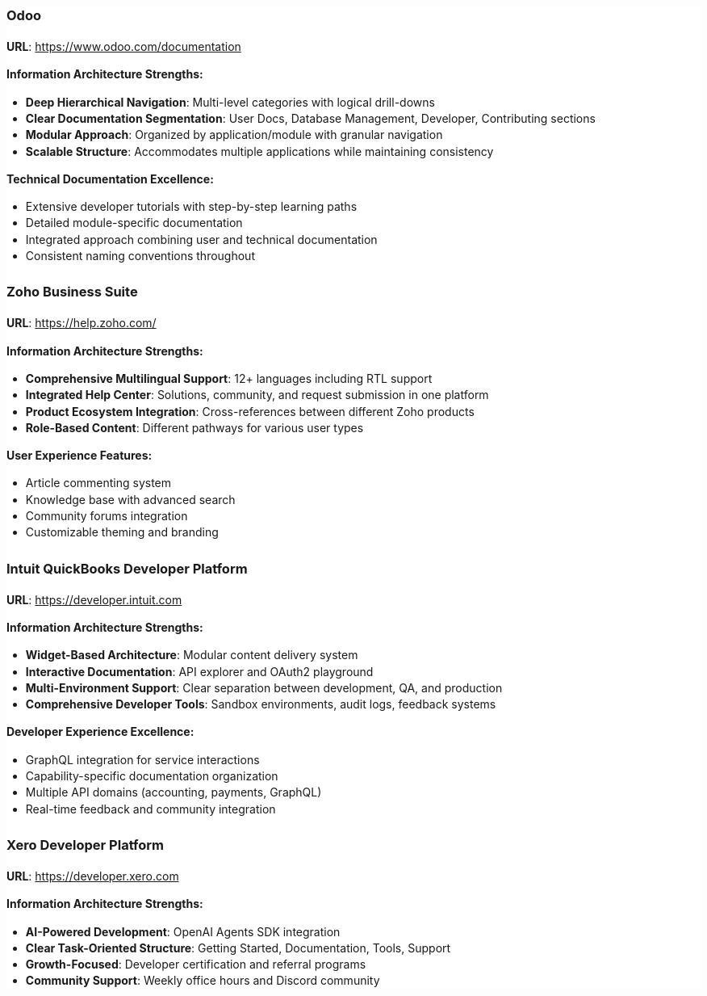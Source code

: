 ### Odoo
**URL**: https://www.odoo.com/documentation

**Information Architecture Strengths:**
- **Deep Hierarchical Navigation**: Multi-level categories with logical drill-downs
- **Clear Documentation Segmentation**: User Docs, Database Management, Developer, Contributing sections
- **Modular Approach**: Organized by application/module with granular navigation
- **Scalable Structure**: Accommodates multiple applications while maintaining consistency

**Technical Documentation Excellence:**
- Extensive developer tutorials with step-by-step learning paths
- Detailed module-specific documentation
- Integrated approach combining user and technical documentation
- Consistent naming conventions throughout

### Zoho Business Suite
**URL**: https://help.zoho.com/

**Information Architecture Strengths:**
- **Comprehensive Multilingual Support**: 12+ languages including RTL support
- **Integrated Help Center**: Solutions, community, and request submission in one platform
- **Product Ecosystem Integration**: Cross-references between different Zoho products
- **Role-Based Content**: Different pathways for various user types

**User Experience Features:**
- Article commenting system
- Knowledge base with advanced search
- Community forums integration
- Customizable theming and branding

### Intuit QuickBooks Developer Platform
**URL**: https://developer.intuit.com

**Information Architecture Strengths:**
- **Widget-Based Architecture**: Modular content delivery system
- **Interactive Documentation**: API explorer and OAuth2 playground
- **Multi-Environment Support**: Clear separation between development, QA, and production
- **Comprehensive Developer Tools**: Sandbox environments, audit logs, feedback systems

**Developer Experience Excellence:**
- GraphQL integration for service interactions
- Capability-specific documentation organization
- Multiple API domains (accounting, payments, GraphQL)
- Real-time feedback and community integration

### Xero Developer Platform
**URL**: https://developer.xero.com

**Information Architecture Strengths:**
- **AI-Powered Development**: OpenAI Agents SDK integration
- **Clear Task-Oriented Structure**: Getting Started, Documentation, Tools, Support
- **Growth-Focused**: Developer certification and referral programs
- **Community Support**: Weekly office hours and Discord community
